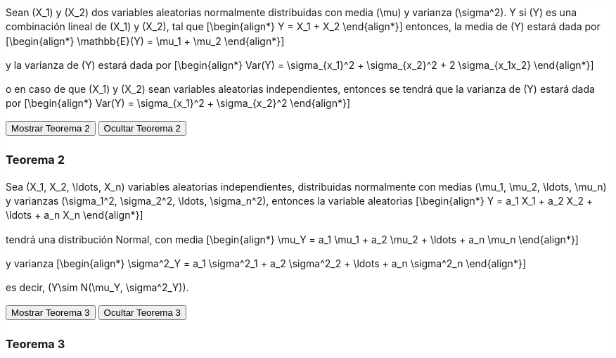 Sean \(X_1\) y \(X_2\) dos variables aleatorias normalmente distribuidas
con media \(\mu\) y varianza \(\sigma^2\). Y si \(Y\) es una combinación
lineal de \(X_1\) y \(X_2\), tal que \[\begin{align*}
Y = X_1 + X_2
\end{align*}\] entonces, la media de \(Y\) estará dada por
\[\begin{align*}
\mathbb{E}(Y) = \mu_1 + \mu_2
\end{align*}\]

y la varianza de \(Y\) estará dada por \[\begin{align*}
Var(Y) = \sigma_{x_1}^2 + \sigma_{x_2}^2 + 2 \sigma_{x_1x_2}
\end{align*}\]

o en caso de que \(X_1\) y \(X_2\) sean variables aleatorias
independientes, entonces se tendrá que la varianza de \(Y\) estará dada
por \[\begin{align*}
Var(Y) = \sigma_{x_1}^2 + \sigma_{x_2}^2
\end{align*}\]
</p>
</main>
<button id="Show3" class="btn btn-secondary">
Mostrar Teorema 2
</button>
<button id="Hide3" class="btn btn-info">
Ocultar Teorema 2
</button>
<main id="botoncito3">
<h3 data-toc-skip>
Teorema 2
</h3>
<p>

Sea \(X_1, X_2, \ldots, X_n\) variables aleatorias independientes,
distribuidas normalmente con medias \(\mu_1, \mu_2, \ldots, \mu_n\) y
varianzas \(\sigma_1^2, \sigma_2^2, \ldots, \sigma_n^2\), entonces la
variable aleatorias \[\begin{align*}
Y = a_1 X_1 + a_2 X_2 + \ldots + a_n X_n
\end{align*}\]

tendrá una distribución Normal, con media \[\begin{align*}
\mu_Y = a_1 \mu_1 + a_2 \mu_2 + \ldots + a_n \mu_n
\end{align*}\]

y varianza \[\begin{align*}
\sigma^2_Y = a_1 \sigma^2_1 + a_2 \sigma^2_2 + \ldots + a_n \sigma^2_n
\end{align*}\]

es decir, \(Y\sim N(\mu_Y, \sigma^2_Y)\).
</p>
</main>
<button id="Show4" class="btn btn-secondary">
Mostrar Teorema 3
</button>
<button id="Hide4" class="btn btn-info">
Ocultar Teorema 3
</button>
<main id="botoncito4">
<h3 data-toc-skip>
Teorema 3
</h3>
<p>
